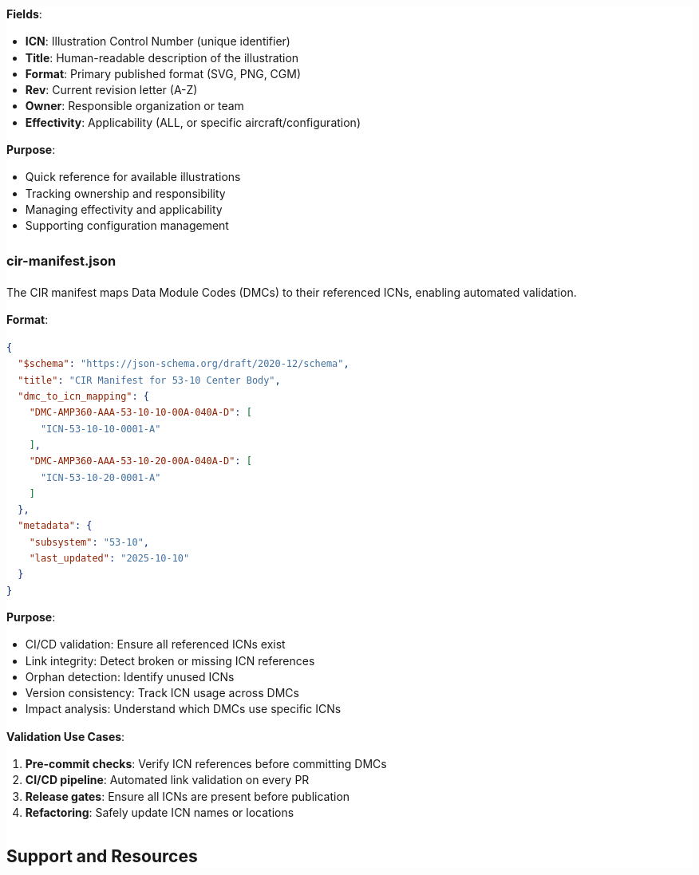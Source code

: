 **Fields**:
- **ICN**: Illustration Control Number (unique identifier)
- **Title**: Human-readable description of the illustration
- **Format**: Primary published format (SVG, PNG, CGM)
- **Rev**: Current revision letter (A-Z)
- **Owner**: Responsible organization or team
- **Effectivity**: Applicability (ALL, or specific aircraft/configuration)

**Purpose**:
- Quick reference for available illustrations
- Tracking ownership and responsibility
- Managing effectivity and applicability
- Supporting configuration management

### cir-manifest.json

The CIR manifest maps Data Module Codes (DMCs) to their referenced ICNs, enabling automated validation.

**Format**:
```json
{
  "$schema": "https://json-schema.org/draft/2020-12/schema",
  "title": "CIR Manifest for 53-10 Center Body",
  "dmc_to_icn_mapping": {
    "DMC-AMP360-AAA-53-10-10-00A-040A-D": [
      "ICN-53-10-10-0001-A"
    ],
    "DMC-AMP360-AAA-53-10-20-00A-040A-D": [
      "ICN-53-10-20-0001-A"
    ]
  },
  "metadata": {
    "subsystem": "53-10",
    "last_updated": "2025-10-10"
  }
}
```

**Purpose**:
- CI/CD validation: Ensure all referenced ICNs exist
- Link integrity: Detect broken or missing ICN references
- Orphan detection: Identify unused ICNs
- Version consistency: Track ICN usage across DMCs
- Impact analysis: Understand which DMCs use specific ICNs

**Validation Use Cases**:
1. **Pre-commit checks**: Verify ICN references before committing DMCs
2. **CI/CD pipeline**: Automated link validation on every PR
3. **Release gates**: Ensure all ICNs are present before publication
4. **Refactoring**: Safely update ICN names or locations

## Support and Resources
